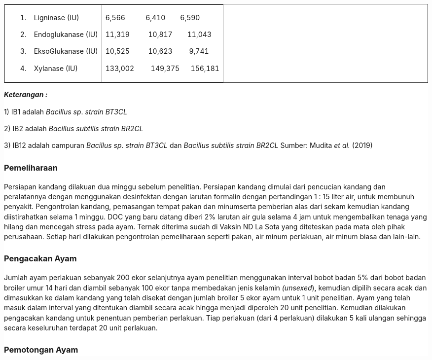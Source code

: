 <table border="1">
<tr><td style="vertical-align:bottom;">
<ul style="list-style:none;"><li>
<p><span class="font10">1. &nbsp;&nbsp;&nbsp;Ligninase (IU)</span></p></li>
<li>
<p><span class="font10">2. &nbsp;&nbsp;&nbsp;Endoglukanase (IU)</span></p></li>
<li>
<p><span class="font10">3. &nbsp;&nbsp;&nbsp;EksoGlukanase (IU)</span></p></li>
<li>
<p><span class="font10">4. &nbsp;&nbsp;&nbsp;Xylanase (IU)</span></p></li></ul></td><td style="vertical-align:bottom;">
<p><span class="font10">6,566 &nbsp;&nbsp;&nbsp;&nbsp;&nbsp;&nbsp;&nbsp;&nbsp;&nbsp;&nbsp;6,410 &nbsp;&nbsp;&nbsp;&nbsp;&nbsp;&nbsp;&nbsp;6,590</span></p>
<p><span class="font10">11,319 &nbsp;&nbsp;&nbsp;&nbsp;&nbsp;&nbsp;&nbsp;&nbsp;&nbsp;10,817 &nbsp;&nbsp;&nbsp;&nbsp;&nbsp;&nbsp;&nbsp;11,043</span></p>
<p><span class="font10">10,525 &nbsp;&nbsp;&nbsp;&nbsp;&nbsp;&nbsp;&nbsp;&nbsp;&nbsp;10,623 &nbsp;&nbsp;&nbsp;&nbsp;&nbsp;&nbsp;&nbsp;&nbsp;9,741</span></p>
<p><span class="font10">133,002 &nbsp;&nbsp;&nbsp;&nbsp;&nbsp;&nbsp;&nbsp;&nbsp;149,375 &nbsp;&nbsp;&nbsp;&nbsp;&nbsp;156,181</span></p></td></tr>
</table>
<p><span class="font8" style="font-weight:bold;font-style:italic;">Keterangan :</span></p>
<p><span class="font9">1) IB1 adalah </span><span class="font9" style="font-style:italic;">Bacillus sp</span><span class="font9">. </span><span class="font9" style="font-style:italic;">strain BT</span><span class="font5" style="font-style:italic;">3</span><span class="font9" style="font-style:italic;">CL</span></p>
<p><span class="font9">2) IB2 adalah </span><span class="font9" style="font-style:italic;">Bacillus subtilis strain BR</span><span class="font5" style="font-style:italic;">2</span><span class="font9" style="font-style:italic;">CL</span></p>
<p><span class="font9">3) IB12 adalah campuran </span><span class="font9" style="font-style:italic;">Bacillus sp</span><span class="font9">. </span><span class="font9" style="font-style:italic;">strain BT</span><span class="font5" style="font-style:italic;">3</span><span class="font9" style="font-style:italic;">CL</span><span class="font9"> dan </span><span class="font9" style="font-style:italic;">Bacillus subtilis strain BR</span><span class="font5" style="font-style:italic;">2</span><span class="font9" style="font-style:italic;">CL </span><span class="font9">Sumber: Mudita </span><span class="font9" style="font-style:italic;">et al.</span><span class="font9"> (2019)</span></p>
<h3><a name="bookmark38"></a><span class="font10" style="font-weight:bold;"><a name="bookmark39"></a>Pemeliharaan</span></h3>
<p><span class="font10">Persiapan kandang dilakuan dua minggu sebelum penelitian. Persiapan kandang dimulai dari pencucian kandang dan peralatannya dengan menggunakan desinfektan dengan larutan formalin dengan pertandingan 1 : 15 liter air, untuk membunuh penyakit. Pengontrolan kandang, pemasangan tempat pakan dan minumserta pemberian alas dari sekam kemudian kandang diistirahatkan selama 1 minggu. DOC yang baru datang diberi 2% larutan air gula selama 4 jam untuk mengembalikan tenaga yang hilang dan mencegah stress pada ayam. Ternak diterima sudah di Vaksin ND La Sota yang diteteskan pada mata oleh pihak perusahaan. Setiap hari dilakukan pengontrolan pemeliharaan seperti pakan, air minum perlakuan, air minum biasa dan lain-lain.</span></p>
<h3><a name="bookmark40"></a><span class="font10" style="font-weight:bold;"><a name="bookmark41"></a>Pengacakan Ayam</span></h3>
<p><span class="font10">Jumlah ayam perlakuan sebanyak 200 ekor selanjutnya ayam penelitian menggunakan interval bobot badan 5% dari bobot badan broiler umur 14 hari dan diambil sebanyak 100 ekor tanpa membedakan jenis kelamin </span><span class="font10" style="font-style:italic;">(unsexed</span><span class="font10">), kemudian dipilih secara acak dan dimasukkan ke dalam kandang yang telah disekat dengan jumlah broiler 5 ekor ayam untuk 1 unit penelitian. Ayam yang telah masuk dalam interval yang ditentukan diambil secara acak hingga menjadi diperoleh 20 unit penelitian. Kemudian dilakukan pengacakan kandang untuk penentuan pemberian perlakuan. Tiap perlakuan (dari 4 perlakuan) dilakukan 5 kali ulangan sehingga secara keseluruhan terdapat 20 unit perlakuan.</span></p>
<h3><a name="bookmark42"></a><span class="font10" style="font-weight:bold;"><a name="bookmark43"></a>Pemotongan Ayam</span></h3>